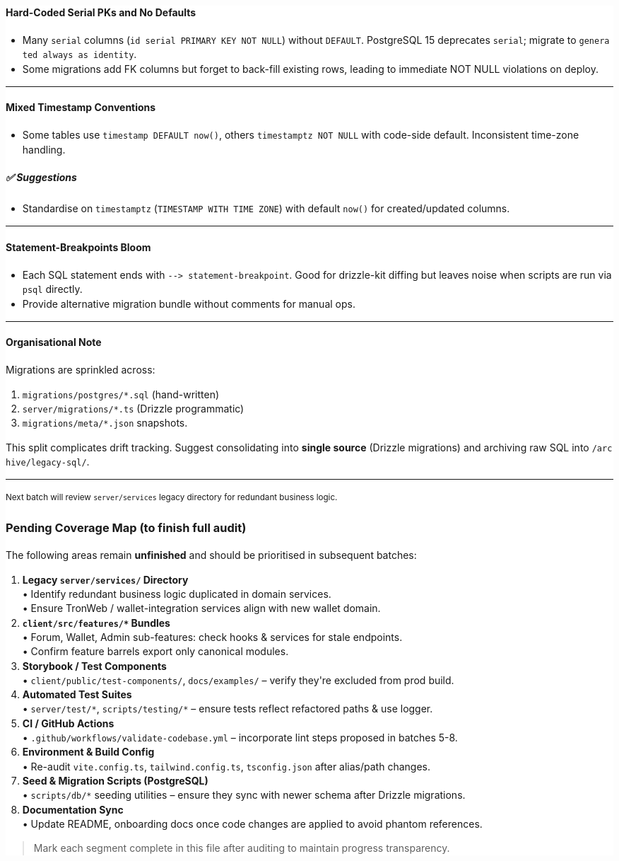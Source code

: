 
#### Hard-Coded Serial PKs and No Defaults

- Many `serial` columns (`id serial PRIMARY KEY NOT NULL`) without `DEFAULT`. PostgreSQL 15 deprecates `serial`; migrate to `generated always as identity`.
- Some migrations add FK columns but forget to back-fill existing rows, leading to immediate NOT NULL violations on deploy.

---

#### Mixed Timestamp Conventions

- Some tables use `timestamp DEFAULT now()`, others `timestamptz NOT NULL` with code-side default. Inconsistent time-zone handling.

##### ✅ Suggestions

- Standardise on `timestamptz` (`TIMESTAMP WITH TIME ZONE`) with default `now()` for created/updated columns.

---

#### Statement-Breakpoints Bloom

- Each SQL statement ends with `--> statement-breakpoint`. Good for drizzle-kit diffing but leaves noise when scripts are run via `psql` directly.
- Provide alternative migration bundle without comments for manual ops.

---

#### Organisational Note

Migrations are sprinkled across:

1. `migrations/postgres/*.sql` (hand-written)
2. `server/migrations/*.ts` (Drizzle programmatic)
3. `migrations/meta/*.json` snapshots.

This split complicates drift tracking. Suggest consolidating into **single source** (Drizzle migrations) and archiving raw SQL into `/archive/legacy-sql/`.

---

<small>Next batch will review `server/services` legacy directory for redundant business logic.</small>

### Pending Coverage Map (to finish full audit)

The following areas remain **unfinished** and should be prioritised in subsequent batches:

1. **Legacy `server/services/` Directory**  
   • Identify redundant business logic duplicated in domain services.  
   • Ensure TronWeb / wallet-integration services align with new wallet domain.
2. **`client/src/features/*` Bundles**  
   • Forum, Wallet, Admin sub-features: check hooks & services for stale endpoints.  
   • Confirm feature barrels export only canonical modules.
3. **Storybook / Test Components**  
   • `client/public/test-components/`, `docs/examples/` – verify they're excluded from prod build.
4. **Automated Test Suites**  
   • `server/test/*`, `scripts/testing/*` – ensure tests reflect refactored paths & use logger.
5. **CI / GitHub Actions**  
   • `.github/workflows/validate-codebase.yml` – incorporate lint steps proposed in batches 5-8.
6. **Environment & Build Config**  
   • Re-audit `vite.config.ts`, `tailwind.config.ts`, `tsconfig.json` after alias/path changes.
7. **Seed & Migration Scripts (PostgreSQL)**  
   • `scripts/db/*` seeding utilities – ensure they sync with newer schema after Drizzle migrations.
8. **Documentation Sync**  
   • Update README, onboarding docs once code changes are applied to avoid phantom references.

> Mark each segment complete in this file after auditing to maintain progress transparency.
